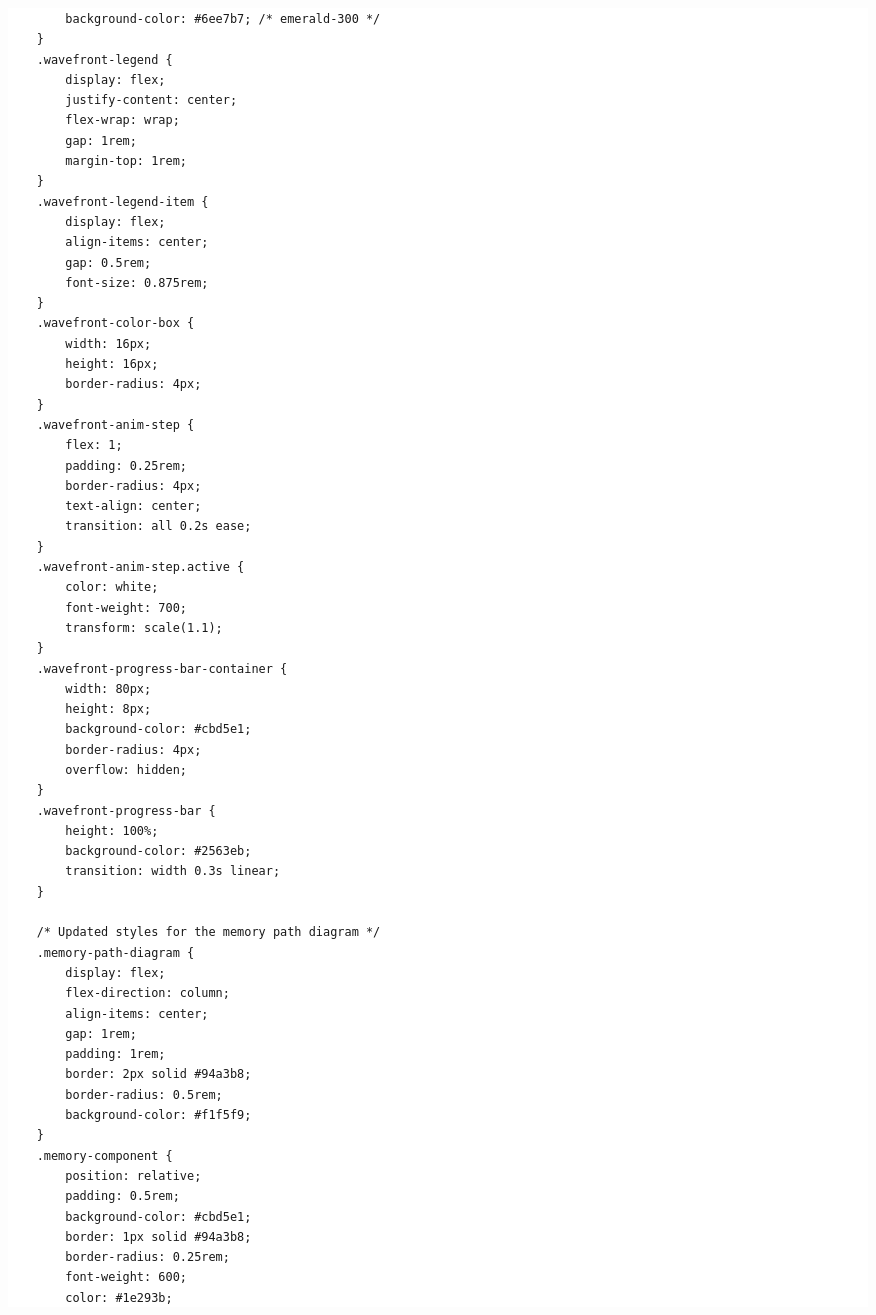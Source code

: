             background-color: #6ee7b7; /* emerald-300 */
        }
        .wavefront-legend {
            display: flex;
            justify-content: center;
            flex-wrap: wrap;
            gap: 1rem;
            margin-top: 1rem;
        }
        .wavefront-legend-item {
            display: flex;
            align-items: center;
            gap: 0.5rem;
            font-size: 0.875rem;
        }
        .wavefront-color-box {
            width: 16px;
            height: 16px;
            border-radius: 4px;
        }
        .wavefront-anim-step {
            flex: 1;
            padding: 0.25rem;
            border-radius: 4px;
            text-align: center;
            transition: all 0.2s ease;
        }
        .wavefront-anim-step.active {
            color: white;
            font-weight: 700;
            transform: scale(1.1);
        }
        .wavefront-progress-bar-container {
            width: 80px;
            height: 8px;
            background-color: #cbd5e1;
            border-radius: 4px;
            overflow: hidden;
        }
        .wavefront-progress-bar {
            height: 100%;
            background-color: #2563eb;
            transition: width 0.3s linear;
        }

        /* Updated styles for the memory path diagram */
        .memory-path-diagram {
            display: flex;
            flex-direction: column;
            align-items: center;
            gap: 1rem;
            padding: 1rem;
            border: 2px solid #94a3b8;
            border-radius: 0.5rem;
            background-color: #f1f5f9;
        }
        .memory-component {
            position: relative;
            padding: 0.5rem;
            background-color: #cbd5e1;
            border: 1px solid #94a3b8;
            border-radius: 0.25rem;
            font-weight: 600;
            color: #1e293b;